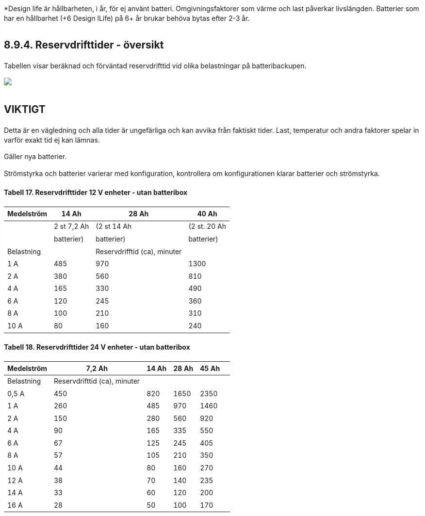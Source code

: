 *Design life är hållbarheten, i år, för ej använt batteri. Omgivningsfaktorer som värme och last påverkar livslängden. Batterier som har en hållbarhet (+6 Design lLife) på 6+ år brukar behöva bytas efter 2-3 år.

## 8.9.4. Reservdrifttider - översikt

Tabellen visar beräknad och förväntad reservdrifttid vid olika belastningar på batteribackupen.

![](_page_24_Picture_16.jpeg)

## **VIKTIGT**

Detta är en vägledning och alla tider är ungefärliga och kan avvika från faktiskt tider. Last, temperatur och andra faktorer spelar in varför exakt tid ej kan lämnas.

Gäller nya batterier.

Strömstyrka och batterier varierar med konfiguration, kontrollera om konfigurationen klarar batterier och strömstyrka.

#### Tabell 17. Reservdrifttider 12 V enheter - utan batteribox

| Medelström | 14 Ah       | 28 Ah                        | 40 Ah        |
|------------|-------------|------------------------------|--------------|
|            | 2 st 7,2 Ah | (2 st 14 Ah                  | (2 st. 20 Ah |
|            | batterier)  | batterier)                   | batterier)   |
| Belastning |             | Reservdrifftid (ca), minuter |              |
| 1 A        | 485         | 970                          | 1300         |
| 2 A        | 380         | 560                          | 810          |
| 4 A        | 165         | 330                          | 490          |
| 6 A        | 120         | 245                          | 360          |
| 8 A        | 100         | 210                          | 310          |
| 10 A       | 80          | 160                          | 240          |

#### Tabell 18. Reservdrifttider 24 V enheter - utan batteribox

| Medelström | 7,2 Ah                       | 14 Ah | 28 Ah | 45 Ah |  |
|------------|------------------------------|-------|-------|-------|--|
| Belastning | Reservdrifttid (ca), minuter |       |       |       |  |
| 0,5 A      | 450                          | 820   | 1650  | 2350  |  |
| 1 A        | 260                          | 485   | 970   | 1460  |  |
| 2 A        | 150                          | 280   | 560   | 920   |  |
| 4 A        | 90                           | 165   | 335   | 550   |  |
| 6 A        | 67                           | 125   | 245   | 405   |  |
| 8 A        | 57                           | 105   | 210   | 350   |  |
| 10 A       | 44                           | 80    | 160   | 270   |  |
| 12 A       | 38                           | 70    | 140   | 235   |  |
| 14 A       | 33                           | 60    | 120   | 200   |  |
| 16 A       | 28                           | 50    | 100   | 170   |  |